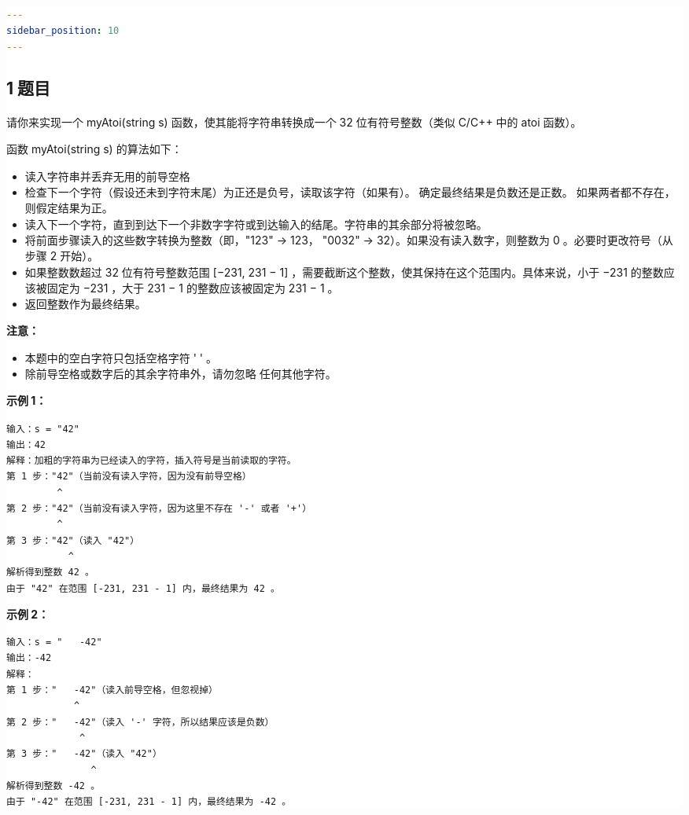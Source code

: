 ```yaml
---
sidebar_position: 10
---
```


## 1 题目

请你来实现一个 myAtoi(string s) 函数，使其能将字符串转换成一个 32 位有符号整数（类似 C/C++ 中的 atoi 函数）。

函数 myAtoi(string s) 的算法如下：

* 读入字符串并丢弃无用的前导空格
* 检查下一个字符（假设还未到字符末尾）为正还是负号，读取该字符（如果有）。 确定最终结果是负数还是正数。 如果两者都不存在，则假定结果为正。
* 读入下一个字符，直到到达下一个非数字字符或到达输入的结尾。字符串的其余部分将被忽略。
* 将前面步骤读入的这些数字转换为整数（即，"123" -> 123， "0032" -> 32）。如果没有读入数字，则整数为 0 。必要时更改符号（从步骤 2 开始）。
* 如果整数数超过 32 位有符号整数范围 [−231,  231 − 1] ，需要截断这个整数，使其保持在这个范围内。具体来说，小于 −231 的整数应该被固定为 −231 ，大于 231 − 1 的整数应该被固定为 231 − 1 。
* 返回整数作为最终结果。

**注意：**

* 本题中的空白字符只包括空格字符 ' ' 。
* 除前导空格或数字后的其余字符串外，请勿忽略 任何其他字符。

**示例 1：**

```txt
输入：s = "42"
输出：42
解释：加粗的字符串为已经读入的字符，插入符号是当前读取的字符。
第 1 步："42"（当前没有读入字符，因为没有前导空格）
         ^
第 2 步："42"（当前没有读入字符，因为这里不存在 '-' 或者 '+'）
         ^
第 3 步："42"（读入 "42"）
           ^
解析得到整数 42 。
由于 "42" 在范围 [-231, 231 - 1] 内，最终结果为 42 。
```

**示例 2：**

```txt
输入：s = "   -42"
输出：-42
解释：
第 1 步："   -42"（读入前导空格，但忽视掉）
            ^
第 2 步："   -42"（读入 '-' 字符，所以结果应该是负数）
             ^
第 3 步："   -42"（读入 "42"）
               ^
解析得到整数 -42 。
由于 "-42" 在范围 [-231, 231 - 1] 内，最终结果为 -42 。
```

